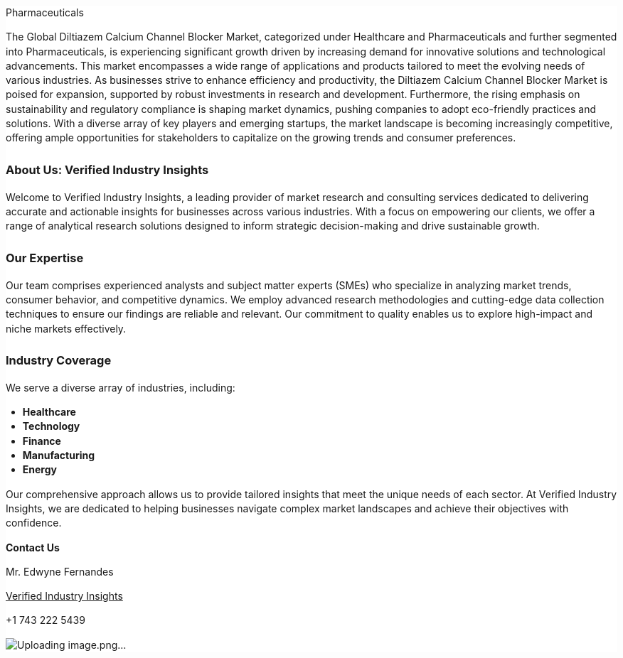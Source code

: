 Pharmaceuticals </h3><p>The Global Diltiazem Calcium Channel Blocker Market, categorized under Healthcare and Pharmaceuticals and further segmented into Pharmaceuticals, is experiencing significant growth driven by increasing demand for innovative solutions and technological advancements. This market encompasses a wide range of applications and products tailored to meet the evolving needs of various industries. As businesses strive to enhance efficiency and productivity, the Diltiazem Calcium Channel Blocker Market is poised for expansion, supported by robust investments in research and development. Furthermore, the rising emphasis on sustainability and regulatory compliance is shaping market dynamics, pushing companies to adopt eco-friendly practices and solutions. With a diverse array of key players and emerging startups, the market landscape is becoming increasingly competitive, offering ample opportunities for stakeholders to capitalize on the growing trends and consumer preferences.</p><h3>About Us: Verified Industry Insights</h3><p>Welcome to Verified Industry Insights, a leading provider of market research and consulting services dedicated to delivering accurate and actionable insights for businesses across various industries. With a focus on empowering our clients, we offer a range of analytical research solutions designed to inform strategic decision-making and drive sustainable growth.</p><h3>Our Expertise</h3><p>Our team comprises experienced analysts and subject matter experts (SMEs) who specialize in analyzing market trends, consumer behavior, and competitive dynamics. We employ advanced research methodologies and cutting-edge data collection techniques to ensure our findings are reliable and relevant. Our commitment to quality enables us to explore high-impact and niche markets effectively.</p><h3>Industry Coverage</h3><p>We serve a diverse array of industries, including:</p><ul><li><strong>Healthcare</strong></li><li><strong>Technology</strong></li><li><strong>Finance</strong></li><li><strong>Manufacturing</strong></li><li><strong>Energy</strong></li></ul><p>Our comprehensive approach allows us to provide tailored insights that meet the unique needs of each sector. At Verified Industry Insights, we are dedicated to helping businesses navigate complex market landscapes and achieve their objectives with confidence.</p><p><strong>Contact Us</strong></p><p>Mr. Edwyne Fernandes</p><p><a href="https://www.verifiedindustryinsights.com/">Verified Industry Insights</a></p><p>+1 743 222 5439</p>
![Uploading image.png…]()
